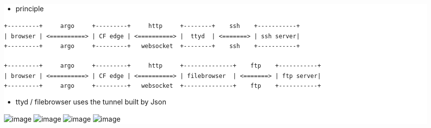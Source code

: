 * principle
```
+---------+     argo     +---------+     http     +--------+    ssh    +-----------+
| browser | <==========> | CF edge | <==========> |  ttyd  | <=======> | ssh server|
+---------+     argo     +---------+   websocket  +--------+    ssh    +-----------+

+---------+     argo     +---------+     http     +--------------+    ftp    +-----------+
| browser | <==========> | CF edge | <==========> | filebrowser  | <=======> | ftp server|
+---------+     argo     +---------+   websocket  +--------------+    ftp    +-----------+
```

* ttyd / filebrowser uses the tunnel built by Json
  
<img width="1643" alt="image" src="https://user-images.githubusercontent.com/92626977/235453084-a8c55417-18b4-4a47-9eef-ee3053564bff.png">
<img width="1347" alt="image" src="https://user-images.githubusercontent.com/92626977/235453394-2d8fd1e9-02d0-4fa6-8c20-dda903fd06ae.png">
<img width="983" alt="image" src="https://user-images.githubusercontent.com/92626977/235453962-1001bcb8-e21d-4c1b-9b8f-6161706f5ccd.png">
<img width="1540" alt="image" src="https://user-images.githubusercontent.com/92626977/235454653-3ac83b16-b6f4-477b-bccf-2cce8bcfbabe.png">